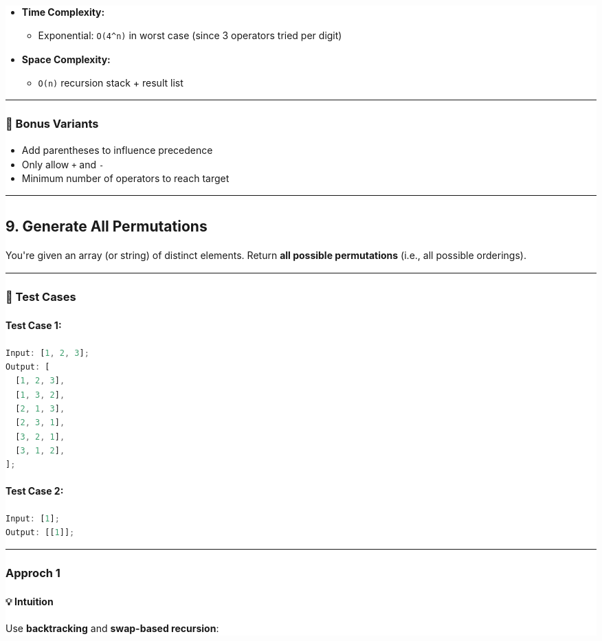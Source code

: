 - **Time Complexity:**

  - Exponential: `O(4^n)` in worst case (since 3 operators tried per digit)

- **Space Complexity:**

  - `O(n)` recursion stack + result list

---

### 🚀 Bonus Variants

- Add parentheses to influence precedence
- Only allow `+` and `-`
- Minimum number of operators to reach target

---

## 9. **Generate All Permutations**

You're given an array (or string) of distinct elements.
Return **all possible permutations** (i.e., all possible orderings).

---

### 🧪 Test Cases

#### Test Case 1:

```js
Input: [1, 2, 3];
Output: [
  [1, 2, 3],
  [1, 3, 2],
  [2, 1, 3],
  [2, 3, 1],
  [3, 2, 1],
  [3, 1, 2],
];
```

#### Test Case 2:

```js
Input: [1];
Output: [[1]];
```

---

### **Approch 1**

#### 💡 Intuition

Use **backtracking** and **swap-based recursion**:
